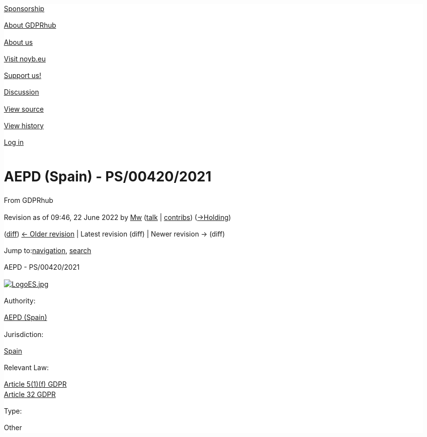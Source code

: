 [Sponsorship](/index.php?title=GDPRhub_Sponsorship)

[About GDPRhub](#)

[About us](/index.php?title=About_GDPRhub)

[Visit noyb.eu](https://www.noyb.eu)

[Support us!](https://www.noyb.eu/support)

[](# "Page tools")

[Discussion](/index.php?title=Talk:AEPD_\(Spain\)_-_PS/00420/2021&action=edit&redlink=1 "Discussion about the content page (page does not exist) [t]")

[View source](/index.php?title=AEPD_\(Spain\)_-_PS/00420/2021&action=edit "This page is protected.
You can view its source [e]")

[View history](/index.php?title=AEPD_\(Spain\)_-_PS/00420/2021&action=history "Past revisions of this page [h]")

[](# "You are not logged in.")

[Log in](/index.php?title=Special:UserLogin&returnto=AEPD+%28Spain%29+-+PS%2F00420%2F2021&returntoquery=oldid%3D26548 "You are encouraged to log in; however, it is not mandatory [o]")

# AEPD (Spain) - PS/00420/2021

From GDPRhub

Revision as of 09:46, 22 June 2022 by [Mw](/index.php?title=User:Mw&action=edit&redlink=1 "User:Mw (page does not exist)") ([talk](/index.php?title=User_talk:Mw&action=edit&redlink=1 "User talk:Mw (page does not exist)") | [contribs](/index.php?title=Special:Contributions/Mw "Special:Contributions/Mw")) ([→‎Holding](#Holding))

([diff](/index.php?title=AEPD_\(Spain\)_-_PS/00420/2021&diff=prev&oldid=26548 "AEPD (Spain) - PS/00420/2021")) [← Older revision](/index.php?title=AEPD_\(Spain\)_-_PS/00420/2021&direction=prev&oldid=26548 "AEPD (Spain) - PS/00420/2021") | Latest revision (diff) | Newer revision → (diff)

Jump to:[navigation](#mw-navigation), [search](#p-search)

AEPD - PS/00420/2021

[![LogoES.jpg](/images/thumb/5/59/LogoES.jpg/250px-LogoES.jpg)](/index.php?title=File:LogoES.jpg)

Authority:

[AEPD (Spain)](/index.php?title=AEPD_\(Spain\) "AEPD (Spain)")

Jurisdiction:

[Spain](/index.php?title=Category:Spain "Category:Spain")

Relevant Law:

[Article 5(1)(f) GDPR](/index.php?title=Article_5_GDPR#1f "Article 5 GDPR")  
[Article 32 GDPR](/index.php?title=Article_32_GDPR "Article 32 GDPR")

Type:

Other
